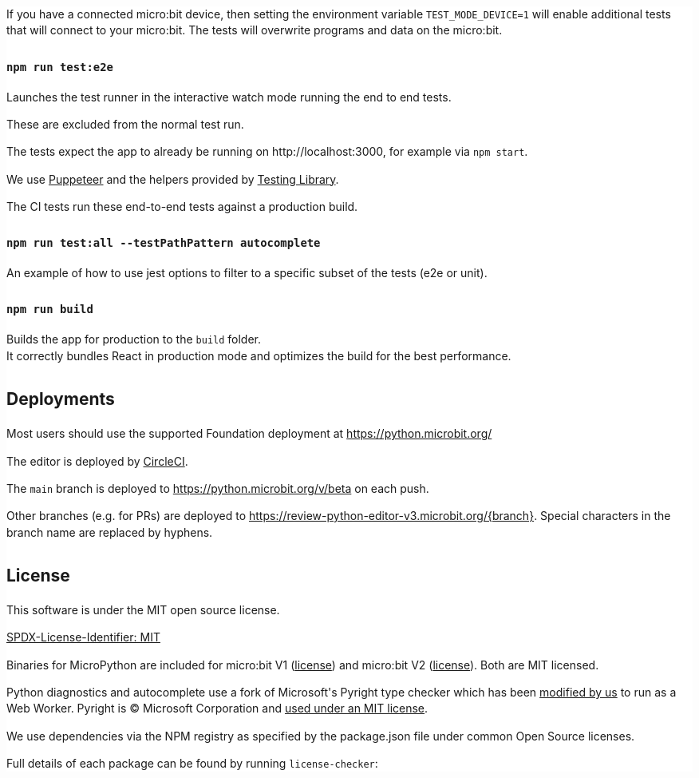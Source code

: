 If you have a connected micro:bit device, then setting the environment variable `TEST_MODE_DEVICE=1` will enable additional tests that will connect to your micro:bit. The tests will overwrite programs and data on the micro:bit.

### `npm run test:e2e`

Launches the test runner in the interactive watch mode running the end to end tests.

These are excluded from the normal test run.

The tests expect the app to already be running on http://localhost:3000, for example via `npm start`.

We use [Puppeteer](https://pptr.dev/) and the helpers provided by [Testing Library](https://testing-library.com/docs/pptr-testing-library/intro/).

The CI tests run these end-to-end tests against a production build.

### `npm run test:all --testPathPattern autocomplete`

An example of how to use jest options to filter to a specific subset of the tests (e2e or unit).

### `npm run build`

Builds the app for production to the `build` folder.\
It correctly bundles React in production mode and optimizes the build for the best performance.

## Deployments

Most users should use the supported Foundation deployment at https://python.microbit.org/

The editor is deployed by [CircleCI](https://circleci.com/gh/microbit-foundation/python-editor-v3).

The `main` branch is deployed to https://python.microbit.org/v/beta on each push.

Other branches (e.g. for PRs) are deployed to https://review-python-editor-v3.microbit.org/{branch}. Special characters in the branch name are replaced by hyphens.

## License

This software is under the MIT open source license.

[SPDX-License-Identifier: MIT](LICENSE)

Binaries for MicroPython are included for micro:bit V1 ([license](https://github.com/bbcmicrobit/micropython/blob/master/LICENSE)) and micro:bit V2 ([license](https://github.com/microbit-foundation/micropython-microbit-v2/blob/master/LICENSE)). Both are MIT licensed.

Python diagnostics and autocomplete use a fork of Microsoft's Pyright type checker which has been [modified by us](public/workers/PYRIGHT_README.txt) to run as a Web Worker. Pyright is © Microsoft Corporation and [used under an MIT license](public/workers/PYRIGHT_LICENSE.txt).

We use dependencies via the NPM registry as specified by the package.json file under common Open Source licenses.

Full details of each package can be found by running `license-checker`:
